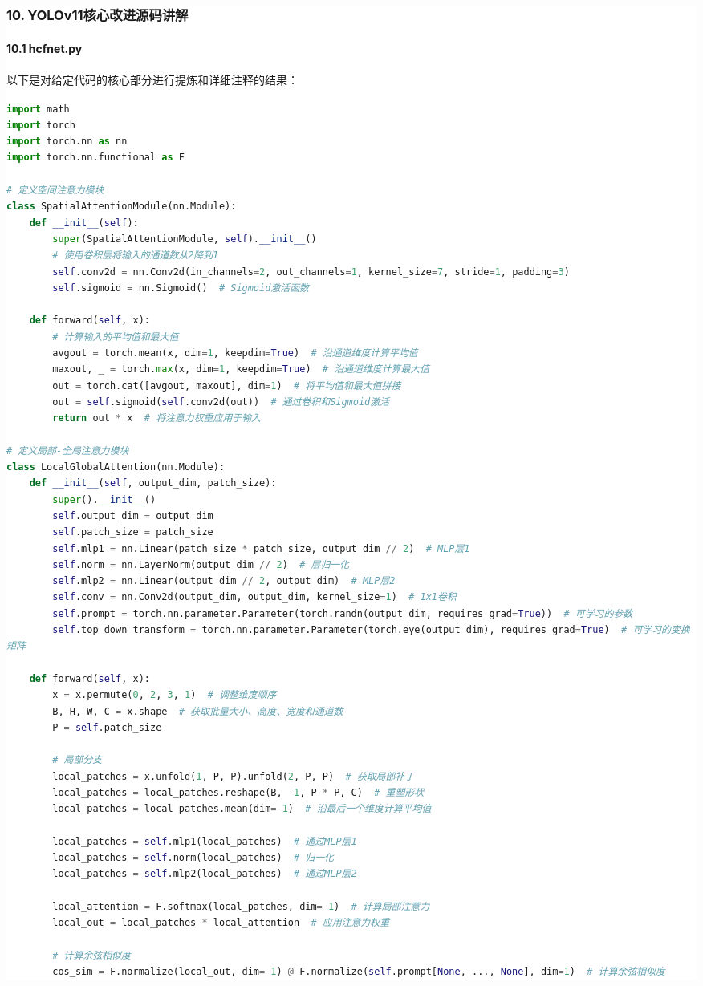 
### 10. YOLOv11核心改进源码讲解

#### 10.1 hcfnet.py

以下是对给定代码的核心部分进行提炼和详细注释的结果：

```python
import math
import torch
import torch.nn as nn
import torch.nn.functional as F

# 定义空间注意力模块
class SpatialAttentionModule(nn.Module):
    def __init__(self):
        super(SpatialAttentionModule, self).__init__()
        # 使用卷积层将输入的通道数从2降到1
        self.conv2d = nn.Conv2d(in_channels=2, out_channels=1, kernel_size=7, stride=1, padding=3)
        self.sigmoid = nn.Sigmoid()  # Sigmoid激活函数

    def forward(self, x):
        # 计算输入的平均值和最大值
        avgout = torch.mean(x, dim=1, keepdim=True)  # 沿通道维度计算平均值
        maxout, _ = torch.max(x, dim=1, keepdim=True)  # 沿通道维度计算最大值
        out = torch.cat([avgout, maxout], dim=1)  # 将平均值和最大值拼接
        out = self.sigmoid(self.conv2d(out))  # 通过卷积和Sigmoid激活
        return out * x  # 将注意力权重应用于输入

# 定义局部-全局注意力模块
class LocalGlobalAttention(nn.Module):
    def __init__(self, output_dim, patch_size):
        super().__init__()
        self.output_dim = output_dim
        self.patch_size = patch_size
        self.mlp1 = nn.Linear(patch_size * patch_size, output_dim // 2)  # MLP层1
        self.norm = nn.LayerNorm(output_dim // 2)  # 层归一化
        self.mlp2 = nn.Linear(output_dim // 2, output_dim)  # MLP层2
        self.conv = nn.Conv2d(output_dim, output_dim, kernel_size=1)  # 1x1卷积
        self.prompt = torch.nn.parameter.Parameter(torch.randn(output_dim, requires_grad=True))  # 可学习的参数
        self.top_down_transform = torch.nn.parameter.Parameter(torch.eye(output_dim), requires_grad=True)  # 可学习的变换矩阵

    def forward(self, x):
        x = x.permute(0, 2, 3, 1)  # 调整维度顺序
        B, H, W, C = x.shape  # 获取批量大小、高度、宽度和通道数
        P = self.patch_size

        # 局部分支
        local_patches = x.unfold(1, P, P).unfold(2, P, P)  # 获取局部补丁
        local_patches = local_patches.reshape(B, -1, P * P, C)  # 重塑形状
        local_patches = local_patches.mean(dim=-1)  # 沿最后一个维度计算平均值

        local_patches = self.mlp1(local_patches)  # 通过MLP层1
        local_patches = self.norm(local_patches)  # 归一化
        local_patches = self.mlp2(local_patches)  # 通过MLP层2

        local_attention = F.softmax(local_patches, dim=-1)  # 计算局部注意力
        local_out = local_patches * local_attention  # 应用注意力权重

        # 计算余弦相似度
        cos_sim = F.normalize(local_out, dim=-1) @ F.normalize(self.prompt[None, ..., None], dim=1)  # 计算余弦相似度
```
